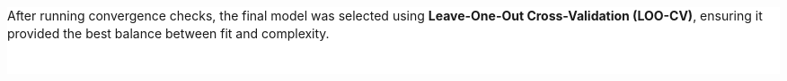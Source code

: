 After running convergence checks, the final model was selected using
**Leave-One-Out Cross-Validation (LOO-CV)**, ensuring it provided the
best balance between fit and complexity.

<div id="rhhwnwxumd" style="padding-left:0px;padding-right:0px;padding-top:10px;padding-bottom:10px;overflow-x:auto;overflow-y:auto;width:auto;height:auto;">
<style>#rhhwnwxumd table {
  font-family: system-ui, 'Segoe UI', Roboto, Helvetica, Arial, sans-serif, 'Apple Color Emoji', 'Segoe UI Emoji', 'Segoe UI Symbol', 'Noto Color Emoji';
  -webkit-font-smoothing: antialiased;
  -moz-osx-font-smoothing: grayscale;
}
&#10;#rhhwnwxumd thead, #rhhwnwxumd tbody, #rhhwnwxumd tfoot, #rhhwnwxumd tr, #rhhwnwxumd td, #rhhwnwxumd th {
  border-style: none;
}
&#10;#rhhwnwxumd p {
  margin: 0;
  padding: 0;
}
&#10;#rhhwnwxumd .gt_table {
  display: table;
  border-collapse: collapse;
  line-height: normal;
  margin-left: auto;
  margin-right: auto;
  color: #333333;
  font-size: 16px;
  font-weight: normal;
  font-style: normal;
  background-color: #FFFFFF;
  width: auto;
  border-top-style: solid;
  border-top-width: 2px;
  border-top-color: #A8A8A8;
  border-right-style: none;
  border-right-width: 2px;
  border-right-color: #D3D3D3;
  border-bottom-style: solid;
  border-bottom-width: 2px;
  border-bottom-color: #A8A8A8;
  border-left-style: none;
  border-left-width: 2px;
  border-left-color: #D3D3D3;
}
&#10;#rhhwnwxumd .gt_caption {
  padding-top: 4px;
  padding-bottom: 4px;
}
&#10;#rhhwnwxumd .gt_title {
  color: #333333;
  font-size: 125%;
  font-weight: initial;
  padding-top: 1px;
  padding-bottom: 1px;
  padding-left: 5px;
  padding-right: 5px;
  border-bottom-color: #FFFFFF;
  border-bottom-width: 0;
}
&#10;#rhhwnwxumd .gt_subtitle {
  color: #333333;
  font-size: 85%;
  font-weight: initial;